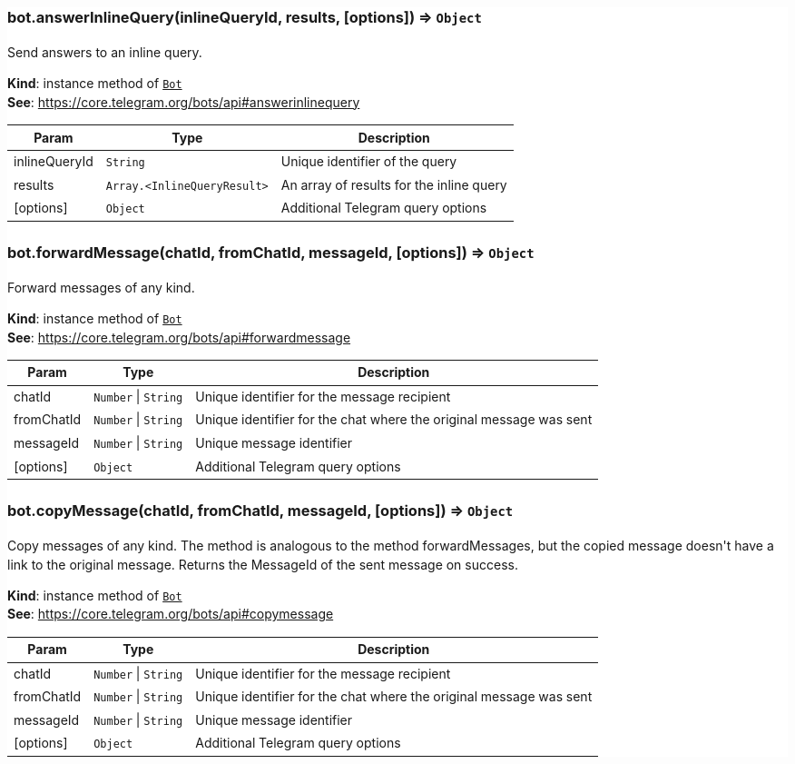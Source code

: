 <a name="Bot+answerInlineQuery"></a>

### bot.answerInlineQuery(inlineQueryId, results, [options]) ⇒ <code>Object</code>
Send answers to an inline query.

**Kind**: instance method of [<code>Bot</code>](#Bot)  
**See**: https://core.telegram.org/bots/api#answerinlinequery  

| Param | Type | Description |
| --- | --- | --- |
| inlineQueryId | <code>String</code> | Unique identifier of the query |
| results | <code>Array.&lt;InlineQueryResult&gt;</code> | An array of results for the inline query |
| [options] | <code>Object</code> | Additional Telegram query options |

<a name="Bot+forwardMessage"></a>

### bot.forwardMessage(chatId, fromChatId, messageId, [options]) ⇒ <code>Object</code>
Forward messages of any kind.

**Kind**: instance method of [<code>Bot</code>](#Bot)  
**See**: https://core.telegram.org/bots/api#forwardmessage  

| Param | Type | Description |
| --- | --- | --- |
| chatId | <code>Number</code> \| <code>String</code> | Unique identifier for the message recipient |
| fromChatId | <code>Number</code> \| <code>String</code> | Unique identifier for the chat where the original message was sent |
| messageId | <code>Number</code> \| <code>String</code> | Unique message identifier |
| [options] | <code>Object</code> | Additional Telegram query options |

<a name="Bot+copyMessage"></a>

### bot.copyMessage(chatId, fromChatId, messageId, [options]) ⇒ <code>Object</code>
Copy messages of any kind.
The method is analogous to the method forwardMessages, but the copied message doesn't
have a link to the original message.
Returns the MessageId of the sent message on success.

**Kind**: instance method of [<code>Bot</code>](#Bot)  
**See**: https://core.telegram.org/bots/api#copymessage  

| Param | Type | Description |
| --- | --- | --- |
| chatId | <code>Number</code> \| <code>String</code> | Unique identifier for the message recipient |
| fromChatId | <code>Number</code> \| <code>String</code> | Unique identifier for the chat where the original message was sent |
| messageId | <code>Number</code> \| <code>String</code> | Unique message identifier |
| [options] | <code>Object</code> | Additional Telegram query options |

